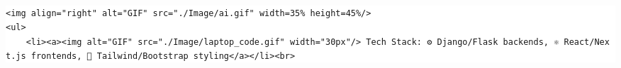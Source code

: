     <img align="right" alt="GIF" src="./Image/ai.gif" width=35% height=45%/>
    <ul>
        <li><a><img alt="GIF" src="./Image/laptop_code.gif" width="30px"/> Tech Stack: ⚙️ Django/Flask backends, ⚛️ React/Next.js frontends, 🎨 Tailwind/Bootstrap styling</a></li><br>